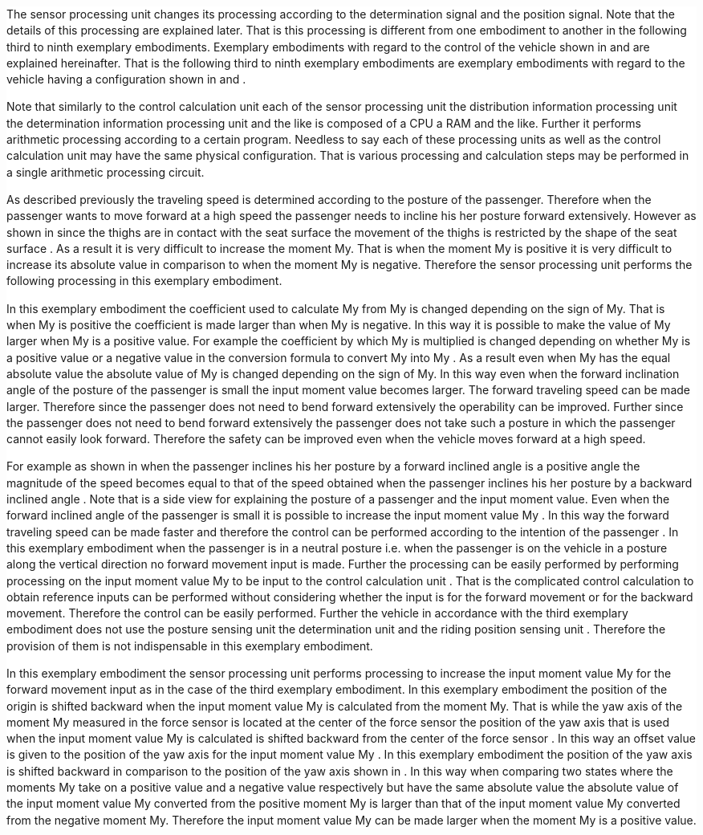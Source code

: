 The sensor processing unit changes its processing according to the determination signal and the position signal. Note that the details of this processing are explained later. That is this processing is different from one embodiment to another in the following third to ninth exemplary embodiments. Exemplary embodiments with regard to the control of the vehicle shown in and are explained hereinafter. That is the following third to ninth exemplary embodiments are exemplary embodiments with regard to the vehicle having a configuration shown in and .

Note that similarly to the control calculation unit each of the sensor processing unit the distribution information processing unit the determination information processing unit and the like is composed of a CPU a RAM and the like. Further it performs arithmetic processing according to a certain program. Needless to say each of these processing units as well as the control calculation unit may have the same physical configuration. That is various processing and calculation steps may be performed in a single arithmetic processing circuit.

As described previously the traveling speed is determined according to the posture of the passenger. Therefore when the passenger wants to move forward at a high speed the passenger needs to incline his her posture forward extensively. However as shown in since the thighs are in contact with the seat surface the movement of the thighs is restricted by the shape of the seat surface . As a result it is very difficult to increase the moment My. That is when the moment My is positive it is very difficult to increase its absolute value in comparison to when the moment My is negative. Therefore the sensor processing unit performs the following processing in this exemplary embodiment.

In this exemplary embodiment the coefficient used to calculate My from My is changed depending on the sign of My. That is when My is positive the coefficient is made larger than when My is negative. In this way it is possible to make the value of My larger when My is a positive value. For example the coefficient by which My is multiplied is changed depending on whether My is a positive value or a negative value in the conversion formula to convert My into My . As a result even when My has the equal absolute value the absolute value of My is changed depending on the sign of My. In this way even when the forward inclination angle of the posture of the passenger is small the input moment value becomes larger. The forward traveling speed can be made larger. Therefore since the passenger does not need to bend forward extensively the operability can be improved. Further since the passenger does not need to bend forward extensively the passenger does not take such a posture in which the passenger cannot easily look forward. Therefore the safety can be improved even when the vehicle moves forward at a high speed.

For example as shown in when the passenger inclines his her posture by a forward inclined angle is a positive angle the magnitude of the speed becomes equal to that of the speed obtained when the passenger inclines his her posture by a backward inclined angle . Note that is a side view for explaining the posture of a passenger and the input moment value. Even when the forward inclined angle of the passenger is small it is possible to increase the input moment value My . In this way the forward traveling speed can be made faster and therefore the control can be performed according to the intention of the passenger . In this exemplary embodiment when the passenger is in a neutral posture i.e. when the passenger is on the vehicle in a posture along the vertical direction no forward movement input is made. Further the processing can be easily performed by performing processing on the input moment value My to be input to the control calculation unit . That is the complicated control calculation to obtain reference inputs can be performed without considering whether the input is for the forward movement or for the backward movement. Therefore the control can be easily performed. Further the vehicle in accordance with the third exemplary embodiment does not use the posture sensing unit the determination unit and the riding position sensing unit . Therefore the provision of them is not indispensable in this exemplary embodiment.

In this exemplary embodiment the sensor processing unit performs processing to increase the input moment value My for the forward movement input as in the case of the third exemplary embodiment. In this exemplary embodiment the position of the origin is shifted backward when the input moment value My is calculated from the moment My. That is while the yaw axis of the moment My measured in the force sensor is located at the center of the force sensor the position of the yaw axis that is used when the input moment value My is calculated is shifted backward from the center of the force sensor . In this way an offset value is given to the position of the yaw axis for the input moment value My . In this exemplary embodiment the position of the yaw axis is shifted backward in comparison to the position of the yaw axis shown in . In this way when comparing two states where the moments My take on a positive value and a negative value respectively but have the same absolute value the absolute value of the input moment value My converted from the positive moment My is larger than that of the input moment value My converted from the negative moment My. Therefore the input moment value My can be made larger when the moment My is a positive value.
